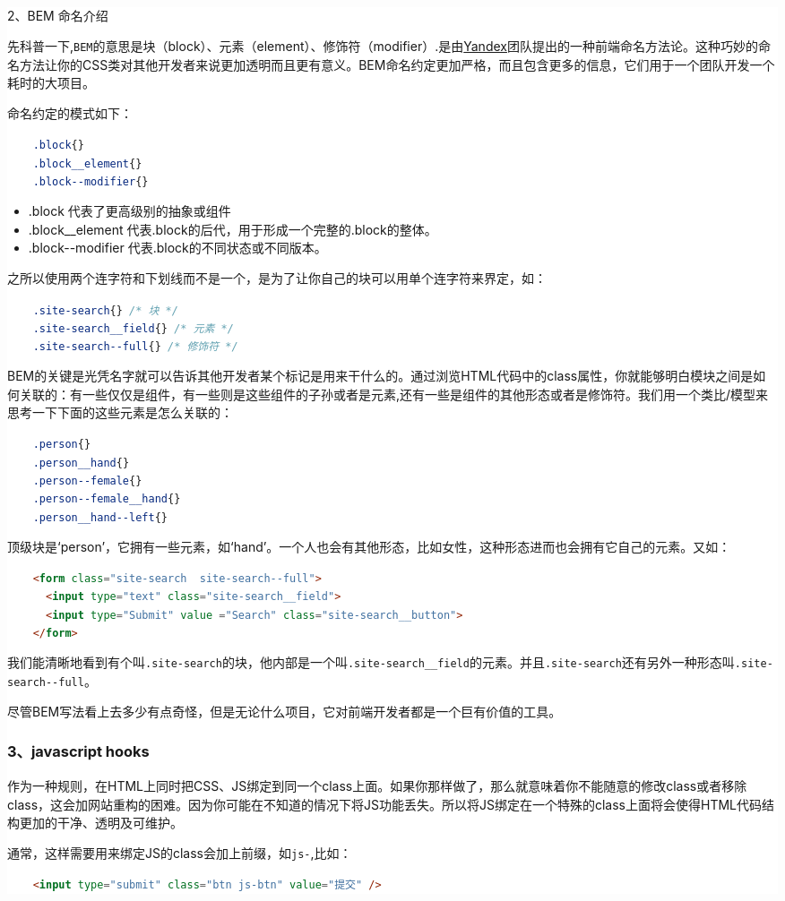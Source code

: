 2、BEM 命名介绍

先科普一下,`BEM`的意思是块（block）、元素（element）、修饰符（modifier）.是由[Yandex](https://www.yandex.ru/)团队提出的一种前端命名方法论。这种巧妙的命名方法让你的CSS类对其他开发者来说更加透明而且更有意义。BEM命名约定更加严格，而且包含更多的信息，它们用于一个团队开发一个耗时的大项目。

命名约定的模式如下：

```css
	.block{}
	.block__element{}
	.block--modifier{}
```

- .block 代表了更高级别的抽象或组件
- .block__element 代表.block的后代，用于形成一个完整的.block的整体。
- .block--modifier 代表.block的不同状态或不同版本。

之所以使用两个连字符和下划线而不是一个，是为了让你自己的块可以用单个连字符来界定，如：

```css
	.site-search{} /* 块 */
	.site-search__field{} /* 元素 */
	.site-search--full{} /* 修饰符 */
```

BEM的关键是光凭名字就可以告诉其他开发者某个标记是用来干什么的。通过浏览HTML代码中的class属性，你就能够明白模块之间是如何关联的：有一些仅仅是组件，有一些则是这些组件的子孙或者是元素,还有一些是组件的其他形态或者是修饰符。我们用一个类比/模型来思考一下下面的这些元素是怎么关联的：

```css
	.person{}
	.person__hand{}
	.person--female{}
	.person--female__hand{}
	.person__hand--left{}
```

顶级块是‘person’，它拥有一些元素，如‘hand’。一个人也会有其他形态，比如女性，这种形态进而也会拥有它自己的元素。又如：

```html
	<form class="site-search  site-search--full">
	  <input type="text" class="site-search__field">
	  <input type="Submit" value ="Search" class="site-search__button">
	</form>
```

我们能清晰地看到有个叫`.site-search`的块，他内部是一个叫`.site-search__field`的元素。并且`.site-search`还有另外一种形态叫`.site-search--full`。

尽管BEM写法看上去多少有点奇怪，但是无论什么项目，它对前端开发者都是一个巨有价值的工具。

### 3、javascript hooks

作为一种规则，在HTML上同时把CSS、JS绑定到同一个class上面。如果你那样做了，那么就意味着你不能随意的修改class或者移除class，这会加网站重构的困难。因为你可能在不知道的情况下将JS功能丢失。所以将JS绑定在一个特殊的class上面将会使得HTML代码结构更加的干净、透明及可维护。

通常，这样需要用来绑定JS的class会加上前缀，如`js-`,比如：


```html
	<input type="submit" class="btn js-btn" value="提交" />
```
